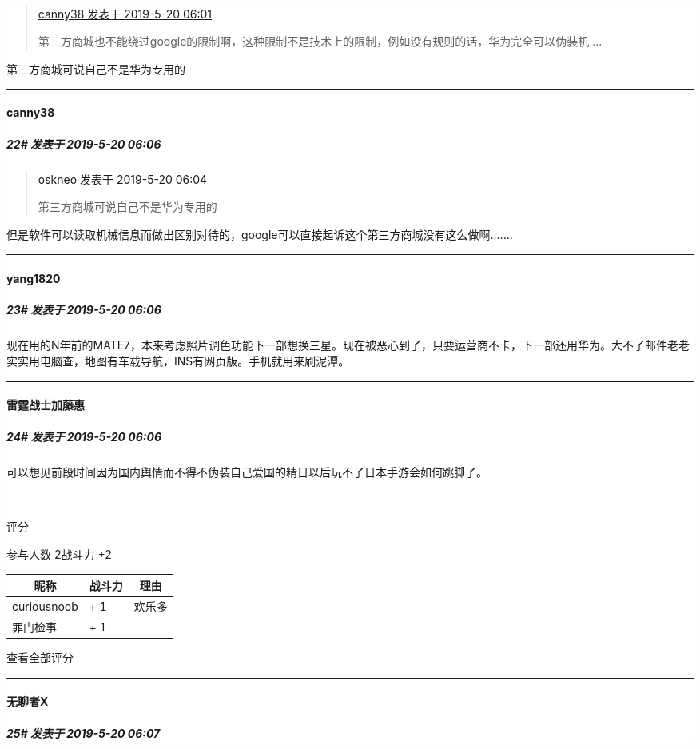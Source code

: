 
<blockquote><a href="httphttps://bbs.saraba1st.com/2b/forum.php?mod=redirect&amp;goto=findpost&amp;pid=43768494&amp;ptid=1832805" target="_blank">canny38 发表于 2019-5-20 06:01</a>

第三方商城也不能绕过google的限制啊，这种限制不是技术上的限制，例如没有规则的话，华为完全可以伪装机 ...</blockquote>
第三方商城可说自己不是华为专用的


-----

####  canny38  
##### 22#       发表于 2019-5-20 06:06


<blockquote><a href="httphttps://bbs.saraba1st.com/2b/forum.php?mod=redirect&amp;goto=findpost&amp;pid=43768497&amp;ptid=1832805" target="_blank">oskneo 发表于 2019-5-20 06:04</a>

第三方商城可说自己不是华为专用的</blockquote>
但是软件可以读取机械信息而做出区别对待的，google可以直接起诉这个第三方商城没有这么做啊.......


-----

####  yang1820  
##### 23#       发表于 2019-5-20 06:06


现在用的N年前的MATE7，本来考虑照片调色功能下一部想换三星。现在被恶心到了，只要运营商不卡，下一部还用华为。大不了邮件老老实实用电脑查，地图有车载导航，INS有网页版。手机就用来刷泥潭。


-----

####  雷霆战士加藤惠  
##### 24#       发表于 2019-5-20 06:06


可以想见前段时间因为国内舆情而不得不伪装自己爱国的精日以后玩不了日本手游会如何跳脚了。


﹍﹍﹍

评分


 参与人数 2战斗力 +2

|昵称|战斗力|理由|
|----|---|---|
| curiousnoob| + 1|欢乐多|
| 罪门检事| + 1||


查看全部评分


-----

####  无聊者X  
##### 25#       发表于 2019-5-20 06:07
